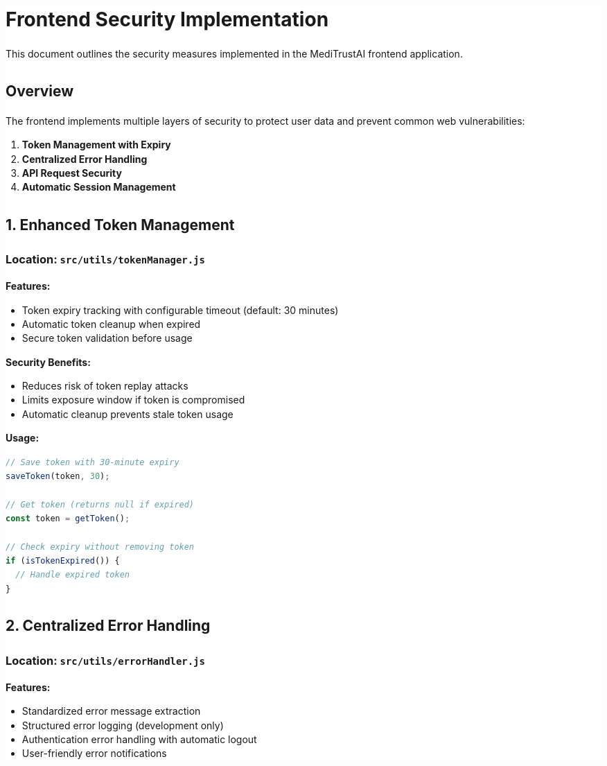 # Frontend Security Implementation

This document outlines the security measures implemented in the MediTrustAI frontend application.

## Overview

The frontend implements multiple layers of security to protect user data and prevent common web vulnerabilities:

1. **Token Management with Expiry**
2. **Centralized Error Handling**
3. **API Request Security**
4. **Automatic Session Management**

## 1. Enhanced Token Management

### Location: `src/utils/tokenManager.js`

**Features:**
- Token expiry tracking with configurable timeout (default: 30 minutes)
- Automatic token cleanup when expired
- Secure token validation before usage

**Security Benefits:**
- Reduces risk of token replay attacks
- Limits exposure window if token is compromised
- Automatic cleanup prevents stale token usage

**Usage:**
```javascript
// Save token with 30-minute expiry
saveToken(token, 30);

// Get token (returns null if expired)
const token = getToken();

// Check expiry without removing token
if (isTokenExpired()) {
  // Handle expired token
}
```

## 2. Centralized Error Handling

### Location: `src/utils/errorHandler.js`

**Features:**
- Standardized error message extraction
- Structured error logging (development only)
- Authentication error handling with automatic logout
- User-friendly error notifications
